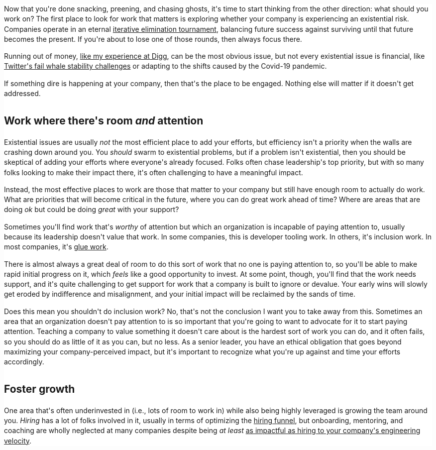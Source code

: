 Now that you're done snacking, preening, and chasing ghosts, it's time to start thinking from the other direction: what should you work on?
The first place to look for work that matters is exploring whether your company is experiencing an existential risk. Companies operate in an eternal [iterative elimination tournament](https://lethain.com/iterative-elimination-tournaments/), balancing future success against surviving until that future becomes the present. If you're about to lose one of those rounds, then always focus there.

Running out of money, [like my experience at Digg](https://lethain.com/digg-v4/), can be the most obvious issue, but not every existential issue is financial, like [Twitter's fail whale stability challenges](https://www.theatlantic.com/technology/archive/2015/01/the-story-behind-twitters-fail-whale/384313/) or adapting to the shifts caused by the Covid-19 pandemic.

If something dire is happening at your company, then that's the place to be engaged. Nothing else will matter if it doesn't get addressed.


## Work where there's room _and_ attention

Existential issues are usually _not_ the most efficient place to add your efforts, but efficiency isn't a priority when the walls are crashing down around you. You _should_ swarm to existential problems, but if a problem isn't existential, then you should be skeptical of adding your efforts where everyone's already focused. Folks often chase leadership's top priority, but with so many folks looking to make their impact there, it's often challenging to have a meaningful impact.

Instead, the most effective places to work are those that matter to your company but still have enough room to actually do work. What are priorities that will become critical in the future, where you can do great work ahead of time? Where are areas that are doing _ok_ but could be doing _great_ with your support?

Sometimes you'll find work that's _worthy_ of attention but which an organization is incapable of paying attention to, usually because its leadership doesn't value that work. In some companies, this is developer tooling work. In others, it's inclusion work. In most companies, it's [glue work](https://noidea.dog/glue).

There is almost always a great deal of room to do this sort of work that no one is paying attention to, so you'll be able to make rapid initial progress on it, which _feels_ like a good opportunity to invest. At some point, though, you'll find that the work needs support, and it's quite challenging to get support for work that a company is built to ignore or devalue. Your early wins will slowly get eroded by indifference and misalignment, and your initial impact will be reclaimed by the sands of time.

Does this mean you shouldn't do inclusion work? No, that's not the conclusion I want you to take away from this. Sometimes an area that an organization doesn't pay attention to is so important that you're going to want to advocate for it to start paying attention. Teaching a company to value something it doesn't care about is the hardest sort of work you can do, and it often fails, so you should do as little of it as you can, but no less. As a senior leader, you have an ethical obligation that goes beyond maximizing your company-perceived impact, but it's important to recognize what you're up against and time your efforts accordingly.


## Foster growth

One area that's often underinvested in (i.e., lots of room to work in) while also being highly leveraged is growing the team around you. _Hiring_ has a lot of folks involved in it, usually in terms of optimizing the [hiring funnel](https://lethain.com/hiring-funnel/), but onboarding, mentoring, and coaching are wholly neglected at many companies despite being _at least_ [as impactful as hiring to your company's engineering velocity](https://lethain.com/productivity-in-the-age-of-hypergrowth/).
